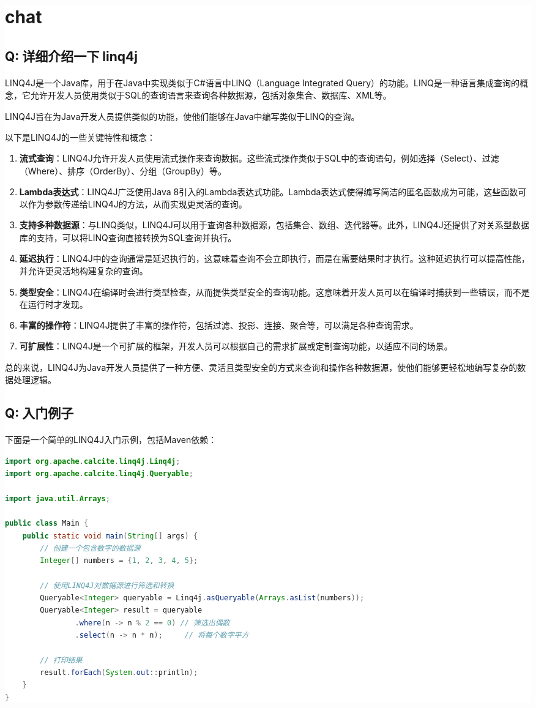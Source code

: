 # chat

## Q: 详细介绍一下 linq4j

LINQ4J是一个Java库，用于在Java中实现类似于C#语言中LINQ（Language Integrated Query）的功能。LINQ是一种语言集成查询的概念，它允许开发人员使用类似于SQL的查询语言来查询各种数据源，包括对象集合、数据库、XML等。

LINQ4J旨在为Java开发人员提供类似的功能，使他们能够在Java中编写类似于LINQ的查询。

以下是LINQ4J的一些关键特性和概念：

1. **流式查询**：LINQ4J允许开发人员使用流式操作来查询数据。这些流式操作类似于SQL中的查询语句，例如选择（Select）、过滤（Where）、排序（OrderBy）、分组（GroupBy）等。

2. **Lambda表达式**：LINQ4J广泛使用Java 8引入的Lambda表达式功能。Lambda表达式使得编写简洁的匿名函数成为可能，这些函数可以作为参数传递给LINQ4J的方法，从而实现更灵活的查询。

3. **支持多种数据源**：与LINQ类似，LINQ4J可以用于查询各种数据源，包括集合、数组、迭代器等。此外，LINQ4J还提供了对关系型数据库的支持，可以将LINQ查询直接转换为SQL查询并执行。

4. **延迟执行**：LINQ4J中的查询通常是延迟执行的，这意味着查询不会立即执行，而是在需要结果时才执行。这种延迟执行可以提高性能，并允许更灵活地构建复杂的查询。

5. **类型安全**：LINQ4J在编译时会进行类型检查，从而提供类型安全的查询功能。这意味着开发人员可以在编译时捕获到一些错误，而不是在运行时才发现。

6. **丰富的操作符**：LINQ4J提供了丰富的操作符，包括过滤、投影、连接、聚合等，可以满足各种查询需求。

7. **可扩展性**：LINQ4J是一个可扩展的框架，开发人员可以根据自己的需求扩展或定制查询功能，以适应不同的场景。

总的来说，LINQ4J为Java开发人员提供了一种方便、灵活且类型安全的方式来查询和操作各种数据源，使他们能够更轻松地编写复杂的数据处理逻辑。

## Q: 入门例子

下面是一个简单的LINQ4J入门示例，包括Maven依赖：

```java
import org.apache.calcite.linq4j.Linq4j;
import org.apache.calcite.linq4j.Queryable;

import java.util.Arrays;

public class Main {
    public static void main(String[] args) {
        // 创建一个包含数字的数据源
        Integer[] numbers = {1, 2, 3, 4, 5};

        // 使用LINQ4J对数据源进行筛选和转换
        Queryable<Integer> queryable = Linq4j.asQueryable(Arrays.asList(numbers));
        Queryable<Integer> result = queryable
                .where(n -> n % 2 == 0) // 筛选出偶数
                .select(n -> n * n);     // 将每个数字平方

        // 打印结果
        result.forEach(System.out::println);
    }
}
```
